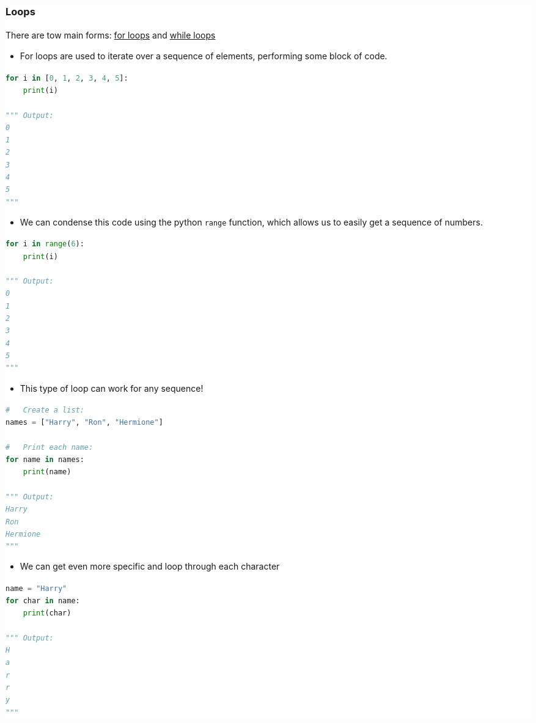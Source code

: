 ### Loops
There are tow main forms: [for loops](https://www.w3schools.com/python/python_for_loops.asp) and [while loops](https://www.w3schools.com/python/python_while_loops.asp)
*   For loops are used to iterate over a sequence of elements, performing some block of code.

```py
for i in [0, 1, 2, 3, 4, 5]:
    print(i)

""" Output:
0
1
2
3
4
5
"""
```
*   We can condense this code using the python `range` function, which allows us to easily get a sequence of numbers.

```py
for i in range(6):
    print(i)

""" Output:
0
1
2
3
4
5
"""
```
*   This type of loop can work for any sequence!

```py
#   Create a list:
names = ["Harry", "Ron", "Hermione"]

#   Print each name:
for name in names:
    print(name)

""" Output:
Harry
Ron
Hermione
"""
```
*   We can get even more specific and loop through each character

```py
name = "Harry"
for char in name:
    print(char)

""" Output:
H
a
r
r
y
"""
```
